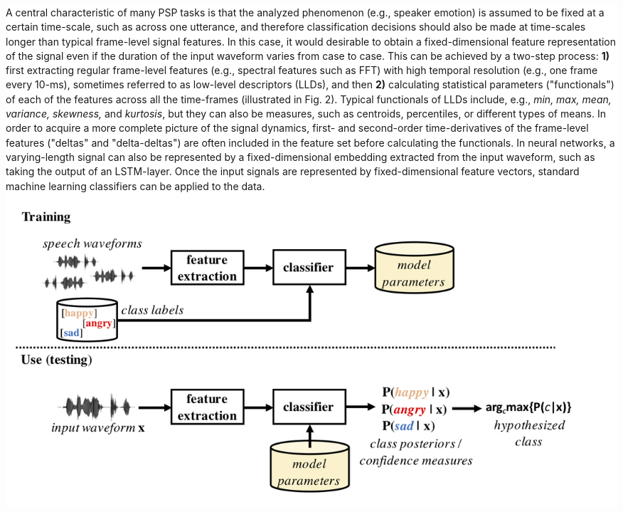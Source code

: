A central characteristic of many PSP tasks is that the analyzed
phenomenon (e.g., speaker emotion) is assumed to be fixed at a certain
time-scale, such as across one utterance, and therefore classification
decisions should also be made at time-scales longer than typical
frame-level signal features. In this case, it would desirable to obtain
a fixed-dimensional feature representation of the signal even if the
duration of the input waveform varies from case to case. This can be
achieved by a two-step process: **1)** first extracting regular
frame-level features (e.g., spectral features such as FFT) with high
temporal resolution (e.g., one frame every 10-ms), sometimes referred to
as low-level descriptors (LLDs), and then **2)** calculating statistical
parameters ("functionals") of each of the features across all the
time-frames (illustrated in Fig. 2). Typical functionals of LLDs
include, e.g., *min, max, mean, variance, skewness,* and *kurtosis*, but
they can also be measures, such as centroids, percentiles, or different
types of means. In order to acquire a more complete picture of the
signal dynamics, first- and second-order time-derivatives of the
frame-level features ("deltas" and "delta-deltas") are often included in
the feature set before calculating the functionals. In neural networks,
a varying-length signal can also be represented by a fixed-dimensional
embedding extracted from the input waveform, such as taking the output
of an LSTM-layer. Once the input signals are represented by
fixed-dimensional feature vectors, standard machine learning classifiers
can be applied to the data.

  

<img src="attachments/159748623/180298884.png" class="image-center"
data-image-src="attachments/159748623/180298884.png"
data-unresolved-comment-count="0" data-linked-resource-id="180298884"
data-linked-resource-version="1" data-linked-resource-type="attachment"
data-linked-resource-default-alias="basic_PSP_pipeline.png"
data-base-url="https://wiki.aalto.fi"
data-linked-resource-content-type="image/png"
data-linked-resource-container-id="159748623"
data-linked-resource-container-version="55" width="800" />
